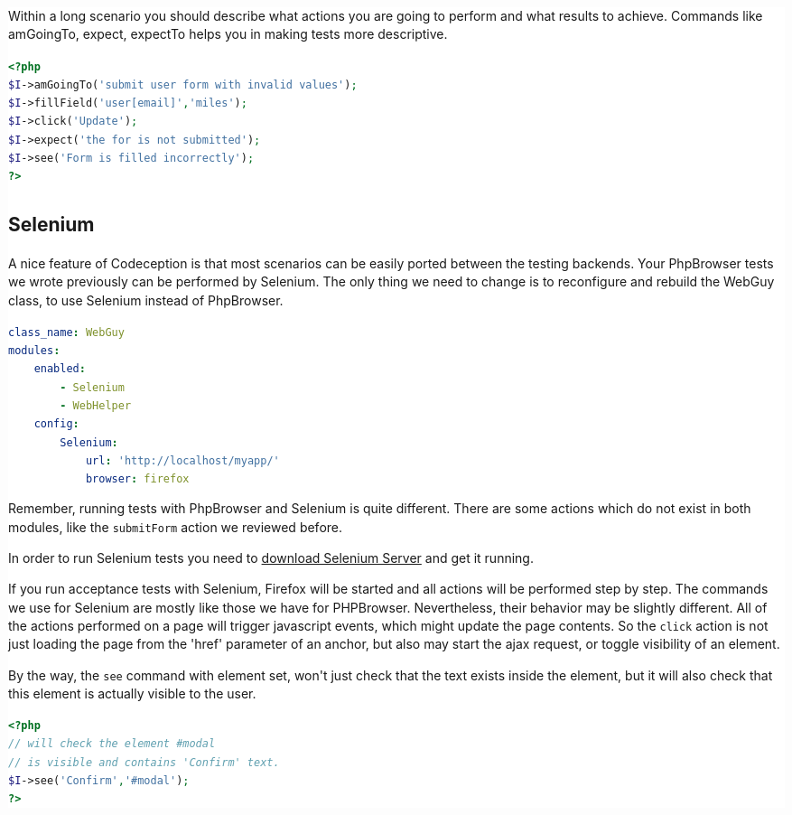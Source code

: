 Within a long scenario you should describe what actions you are going to perform and what results to achieve.
Commands like amGoingTo, expect, expectTo helps you in making tests more descriptive.

```php
<?php
$I->amGoingTo('submit user form with invalid values');
$I->fillField('user[email]','miles');
$I->click('Update');
$I->expect('the for is not submitted');
$I->see('Form is filled incorrectly');
?>
```

## Selenium

A nice feature of Codeception is that most scenarios can be easily ported between the testing backends.
Your PhpBrowser tests we wrote previously can be performed by Selenium. The only thing we need to change is to reconfigure and rebuild the WebGuy class, to use Selenium instead of PhpBrowser.

```yaml
class_name: WebGuy
modules:
    enabled:
        - Selenium
        - WebHelper
    config:
        Selenium:
            url: 'http://localhost/myapp/'
            browser: firefox            
```

Remember, running tests with PhpBrowser and Selenium is quite different. There are some actions which do not exist in both modules, like the `submitForm` action we reviewed before. 

In order to run Selenium tests you need to [download Selenium Server](http://seleniumhq.org/download/) and get it running. 

If you run acceptance tests with Selenium, Firefox will be started and all actions will be performed step by step. 
The commands we use for Selenium are mostly like those we have for PHPBrowser. Nevertheless, their behavior may be slightly different.
All of the actions performed on a page will trigger javascript events, which might update the page contents. So the `click` action is not just loading the page from the  'href' parameter of an anchor, but also may start the ajax request, or toggle visibility of an element.

By the way, the `see` command with element set, won't just check that the text exists inside the element, but it will also check that this element is actually visible to the user. 

```php
<?php 
// will check the element #modal 
// is visible and contains 'Confirm' text.
$I->see('Confirm','#modal'); 
?>
```
